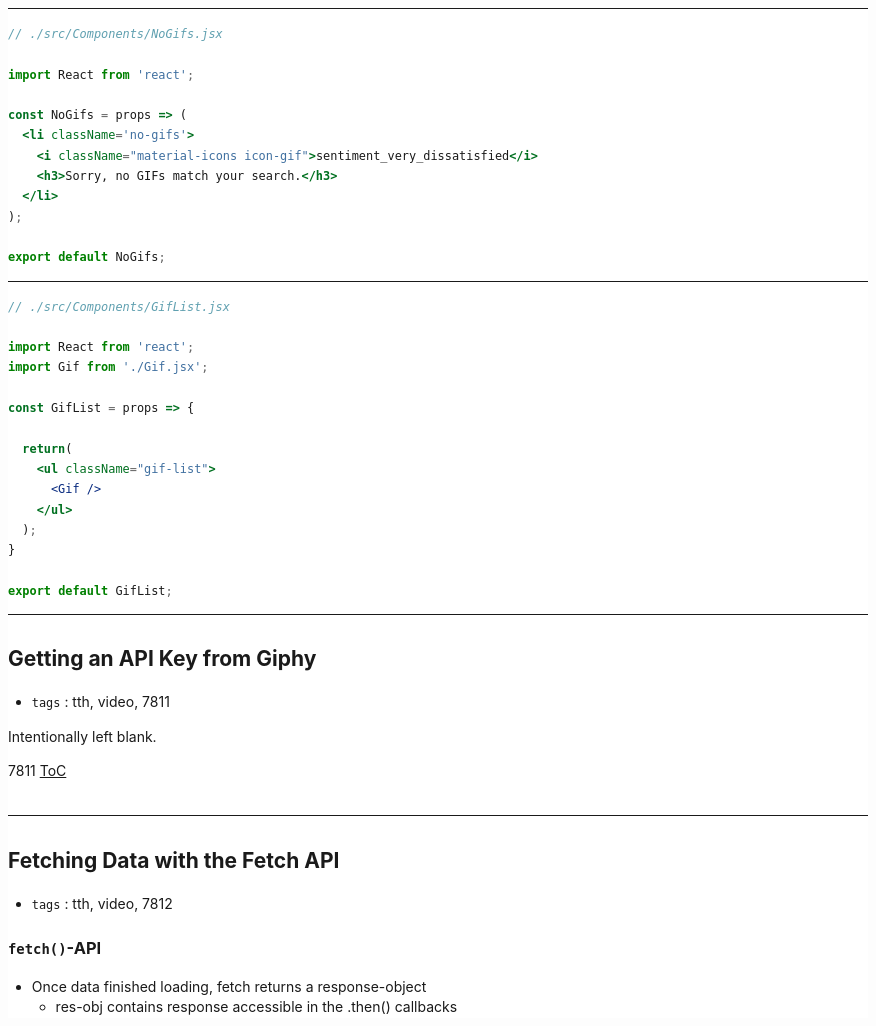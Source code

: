 ----------------------------------------------------------------------------------------------------
```jsx
// ./src/Components/NoGifs.jsx

import React from 'react';

const NoGifs = props => (
  <li className='no-gifs'>
    <i className="material-icons icon-gif">sentiment_very_dissatisfied</i>
    <h3>Sorry, no GIFs match your search.</h3>
  </li>
);

export default NoGifs;
```

----------------------------------------------------------------------------------------------------
```jsx
// ./src/Components/GifList.jsx

import React from 'react';
import Gif from './Gif.jsx';

const GifList = props => { 
  
  return(
    <ul className="gif-list">
      <Gif />
    </ul> 
  );
}

export default GifList;
```

----------------------------------------------------------------------------------------------------
## Getting an API Key from Giphy
- `tags` : tth, video, 7811

Intentionally left blank.

7811 [ToC](#table-of-contents) <br><br>



----------------------------------------------------------------------------------------------------
## Fetching Data with the Fetch API
- `tags` : tth, video, 7812

### `fetch()`-API
- Once data finished loading, fetch returns a response-object
   - res-obj contains response accessible in the .then() callbacks
